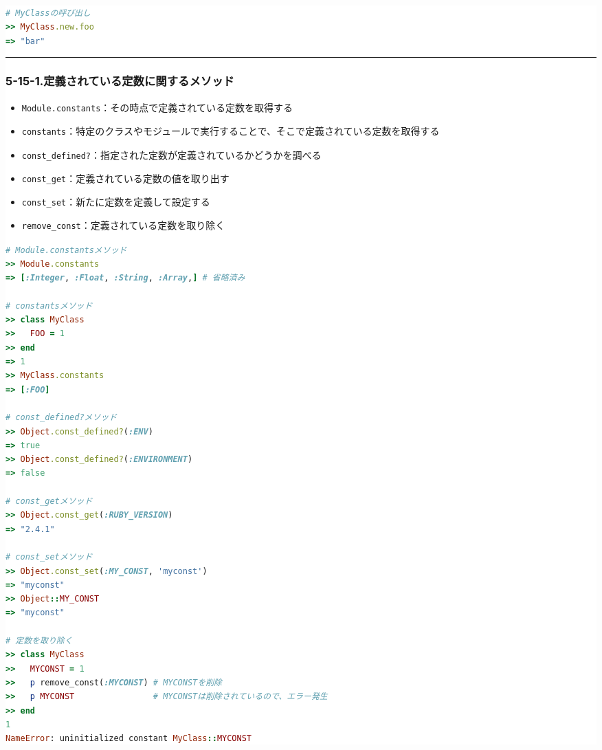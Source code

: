 ```ruby
# MyClassの呼び出し
>> MyClass.new.foo
=> "bar"
```

***

### 5-15-1.定義されている定数に関するメソッド

* `Module.constants`：その時点で定義されている定数を取得する

* `constants`：特定のクラスやモジュールで実行することで、そこで定義されている定数を取得する

* `const_defined?`：指定された定数が定義されているかどうかを調べる

* `const_get`：定義されている定数の値を取り出す

* `const_set`：新たに定数を定義して設定する

* `remove_const`：定義されている定数を取り除く

```ruby
# Module.constantsメソッド
>> Module.constants
=> [:Integer, :Float, :String, :Array,] # 省略済み

# constantsメソッド
>> class MyClass
>>   FOO = 1
>> end
=> 1
>> MyClass.constants
=> [:FOO]

# const_defined?メソッド
>> Object.const_defined?(:ENV)
=> true
>> Object.const_defined?(:ENVIRONMENT)
=> false

# const_getメソッド
>> Object.const_get(:RUBY_VERSION)
=> "2.4.1"

# const_setメソッド
>> Object.const_set(:MY_CONST, 'myconst')
=> "myconst"
>> Object::MY_CONST
=> "myconst"

# 定数を取り除く
>> class MyClass
>>   MYCONST = 1
>>   p remove_const(:MYCONST) # MYCONSTを削除
>>   p MYCONST                # MYCONSTは削除されているので、エラー発生
>> end
1
NameError: uninitialized constant MyClass::MYCONST
```
